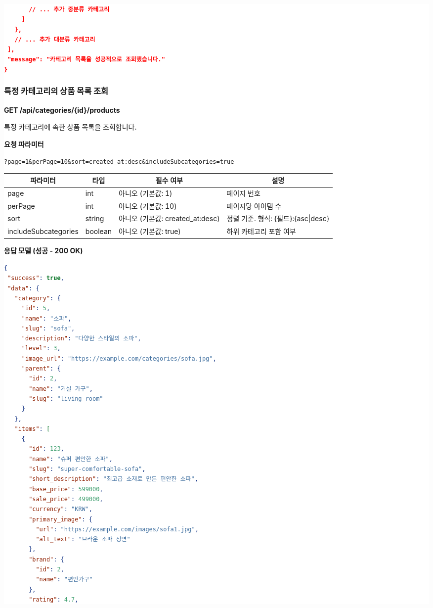 ```json
       // ... 추가 중분류 카테고리
     ]
   },
   // ... 추가 대분류 카테고리
 ],
 "message": "카테고리 목록을 성공적으로 조회했습니다."
}
```

### 특정 카테고리의 상품 목록 조회

**GET /api/categories/{id}/products**

특정 카테고리에 속한 상품 목록을 조회합니다.

**요청 파라미터**
```
?page=1&perPage=10&sort=created_at:desc&includeSubcategories=true
```

| 파라미터 | 타입 | 필수 여부 | 설명 |
|---------|------|----------|------|
| page | int | 아니오 (기본값: 1) | 페이지 번호 |
| perPage | int | 아니오 (기본값: 10) | 페이지당 아이템 수 |
| sort | string | 아니오 (기본값: created_at:desc) | 정렬 기준. 형식: {필드}:{asc\|desc} |
| includeSubcategories | boolean | 아니오 (기본값: true) | 하위 카테고리 포함 여부 |

**응답 모델 (성공 - 200 OK)**
```json
{
 "success": true,
 "data": {
   "category": {
     "id": 5,
     "name": "소파",
     "slug": "sofa",
     "description": "다양한 스타일의 소파",
     "level": 3,
     "image_url": "https://example.com/categories/sofa.jpg",
     "parent": {
       "id": 2,
       "name": "거실 가구",
       "slug": "living-room"
     }
   },
   "items": [
     {
       "id": 123,
       "name": "슈퍼 편안한 소파",
       "slug": "super-comfortable-sofa",
       "short_description": "최고급 소재로 만든 편안한 소파",
       "base_price": 599000,
       "sale_price": 499000,
       "currency": "KRW",
       "primary_image": {
         "url": "https://example.com/images/sofa1.jpg",
         "alt_text": "브라운 소파 정면"
       },
       "brand": {
         "id": 2,
         "name": "편안가구"
       },
       "rating": 4.7,
```